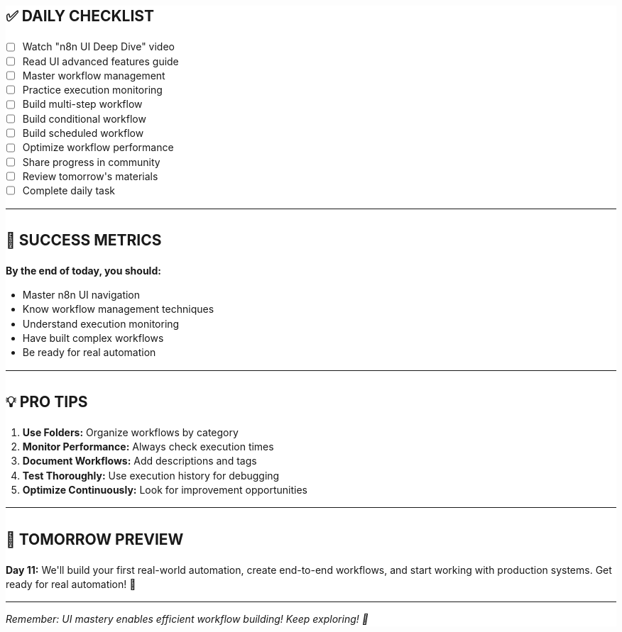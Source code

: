 
## ✅ DAILY CHECKLIST

- [ ] Watch "n8n UI Deep Dive" video
- [ ] Read UI advanced features guide
- [ ] Master workflow management
- [ ] Practice execution monitoring
- [ ] Build multi-step workflow
- [ ] Build conditional workflow
- [ ] Build scheduled workflow
- [ ] Optimize workflow performance
- [ ] Share progress in community
- [ ] Review tomorrow's materials
- [ ] Complete daily task

---

## 🎯 SUCCESS METRICS

**By the end of today, you should:**
- Master n8n UI navigation
- Know workflow management techniques
- Understand execution monitoring
- Have built complex workflows
- Be ready for real automation

---

## 💡 PRO TIPS

1. **Use Folders:** Organize workflows by category
2. **Monitor Performance:** Always check execution times
3. **Document Workflows:** Add descriptions and tags
4. **Test Thoroughly:** Use execution history for debugging
5. **Optimize Continuously:** Look for improvement opportunities

---

## 🚀 TOMORROW PREVIEW

**Day 11:** We'll build your first real-world automation, create end-to-end workflows, and start working with production systems. Get ready for real automation! 🚀

---

*Remember: UI mastery enables efficient workflow building! Keep exploring! 🚀*
